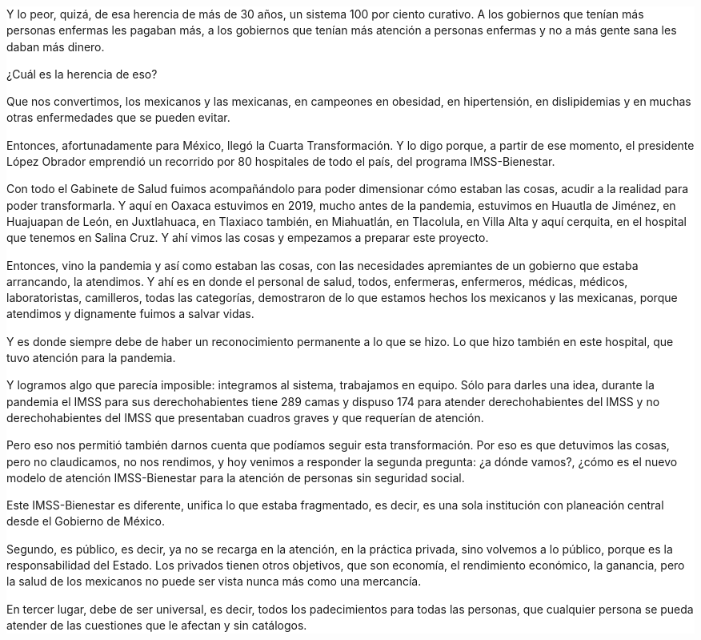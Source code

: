 Y lo peor, quizá, de esa herencia de más de 30 años, un sistema 100 por ciento
curativo. A los gobiernos que tenían más personas enfermas les pagaban más, a
los gobiernos que tenían más atención a personas enfermas y no a más gente
sana les daban más dinero.

¿Cuál es la herencia de eso?

Que nos convertimos, los mexicanos y las mexicanas, en campeones en obesidad,
en hipertensión, en dislipidemias y en muchas otras enfermedades que se pueden
evitar.

Entonces, afortunadamente para México, llegó la Cuarta Transformación. Y lo
digo porque, a partir de ese momento, el presidente López Obrador emprendió un
recorrido por 80 hospitales de todo el país, del programa IMSS-Bienestar.

Con todo el Gabinete de Salud fuimos acompañándolo para poder dimensionar cómo
estaban las cosas, acudir a la realidad para poder transformarla. Y aquí en
Oaxaca estuvimos en 2019, mucho antes de la pandemia, estuvimos en Huautla de
Jiménez, en Huajuapan de León, en Juxtlahuaca, en Tlaxiaco también, en
Miahuatlán, en Tlacolula, en Villa Alta y aquí cerquita, en el hospital que
tenemos en Salina Cruz. Y ahí vimos las cosas y empezamos a preparar este
proyecto.

Entonces, vino la pandemia y así como estaban las cosas, con las necesidades
apremiantes de un gobierno que estaba arrancando, la atendimos. Y ahí es en
donde el personal de salud, todos, enfermeras, enfermeros, médicas, médicos,
laboratoristas, camilleros, todas las categorías, demostraron de lo que
estamos hechos los mexicanos y las mexicanas, porque atendimos y dignamente
fuimos a salvar vidas.

Y es donde siempre debe de haber un reconocimiento permanente a lo que se
hizo. Lo que hizo también en este hospital, que tuvo atención para la
pandemia.

Y logramos algo que parecía imposible: integramos al sistema, trabajamos en
equipo. Sólo para darles una idea, durante la pandemia el IMSS para sus
derechohabientes tiene 289 camas y dispuso 174 para atender derechohabientes
del IMSS y no derechohabientes del IMSS que presentaban cuadros graves y que
requerían de atención.

Pero eso nos permitió también darnos cuenta que podíamos seguir esta
transformación. Por eso es que detuvimos las cosas, pero no claudicamos, no
nos rendimos, y hoy venimos a responder la segunda pregunta: ¿a dónde vamos?,
¿cómo es el nuevo modelo de atención IMSS-Bienestar para la atención de
personas sin seguridad social.

Este IMSS-Bienestar es diferente, unifica lo que estaba fragmentado, es decir,
es una sola institución con planeación central desde el Gobierno de México.

Segundo, es público, es decir, ya no se recarga en la atención, en la práctica
privada, sino volvemos a lo público, porque es la responsabilidad del Estado.
Los privados tienen otros objetivos, que son economía, el rendimiento
económico, la ganancia, pero la salud de los mexicanos no puede ser vista
nunca más como una mercancía.

En tercer lugar, debe de ser universal, es decir, todos los padecimientos para
todas las personas, que cualquier persona se pueda atender de las cuestiones
que le afectan y sin catálogos.
